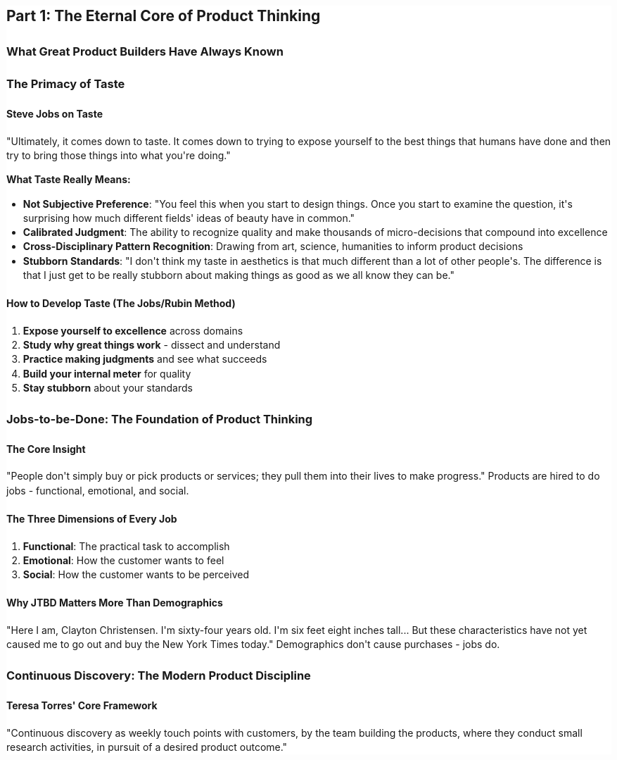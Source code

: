 
## Part 1: The Eternal Core of Product Thinking
### What Great Product Builders Have Always Known

### **The Primacy of Taste**

#### Steve Jobs on Taste
"Ultimately, it comes down to taste. It comes down to trying to expose yourself to the best things that humans have done and then try to bring those things into what you're doing."

**What Taste Really Means:**
- **Not Subjective Preference**: "You feel this when you start to design things. Once you start to examine the question, it's surprising how much different fields' ideas of beauty have in common."
- **Calibrated Judgment**: The ability to recognize quality and make thousands of micro-decisions that compound into excellence
- **Cross-Disciplinary Pattern Recognition**: Drawing from art, science, humanities to inform product decisions
- **Stubborn Standards**: "I don't think my taste in aesthetics is that much different than a lot of other people's. The difference is that I just get to be really stubborn about making things as good as we all know they can be."

#### How to Develop Taste (The Jobs/Rubin Method)
1. **Expose yourself to excellence** across domains
2. **Study why great things work** - dissect and understand
3. **Practice making judgments** and see what succeeds
4. **Build your internal meter** for quality
5. **Stay stubborn** about your standards

### **Jobs-to-be-Done: The Foundation of Product Thinking**

#### The Core Insight
"People don't simply buy or pick products or services; they pull them into their lives to make progress." Products are hired to do jobs - functional, emotional, and social.

#### The Three Dimensions of Every Job
1. **Functional**: The practical task to accomplish
2. **Emotional**: How the customer wants to feel
3. **Social**: How the customer wants to be perceived

#### Why JTBD Matters More Than Demographics
"Here I am, Clayton Christensen. I'm sixty-four years old. I'm six feet eight inches tall... But these characteristics have not yet caused me to go out and buy the New York Times today." Demographics don't cause purchases - jobs do.

### **Continuous Discovery: The Modern Product Discipline**

#### Teresa Torres' Core Framework
"Continuous discovery as weekly touch points with customers, by the team building the products, where they conduct small research activities, in pursuit of a desired product outcome."
